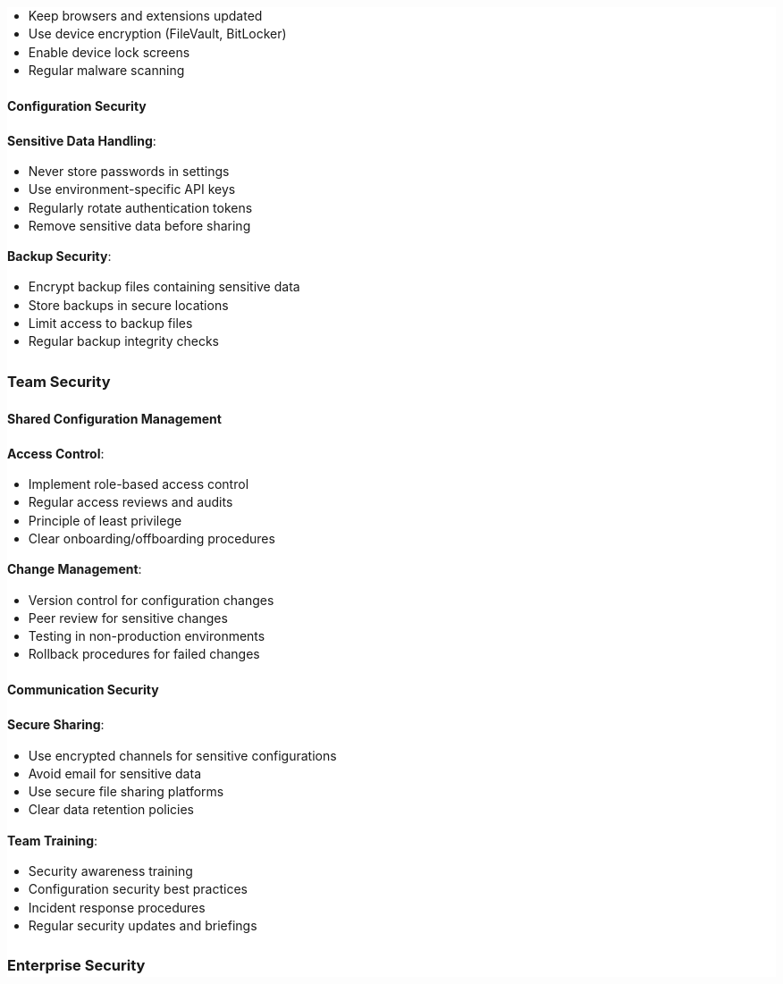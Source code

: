 - Keep browsers and extensions updated
- Use device encryption (FileVault, BitLocker)
- Enable device lock screens
- Regular malware scanning

#### Configuration Security

**Sensitive Data Handling**:

- Never store passwords in settings
- Use environment-specific API keys
- Regularly rotate authentication tokens
- Remove sensitive data before sharing

**Backup Security**:

- Encrypt backup files containing sensitive data
- Store backups in secure locations
- Limit access to backup files
- Regular backup integrity checks

### Team Security

#### Shared Configuration Management

**Access Control**:

- Implement role-based access control
- Regular access reviews and audits
- Principle of least privilege
- Clear onboarding/offboarding procedures

**Change Management**:

- Version control for configuration changes
- Peer review for sensitive changes
- Testing in non-production environments
- Rollback procedures for failed changes

#### Communication Security

**Secure Sharing**:

- Use encrypted channels for sensitive configurations
- Avoid email for sensitive data
- Use secure file sharing platforms
- Clear data retention policies

**Team Training**:

- Security awareness training
- Configuration security best practices
- Incident response procedures
- Regular security updates and briefings

### Enterprise Security
